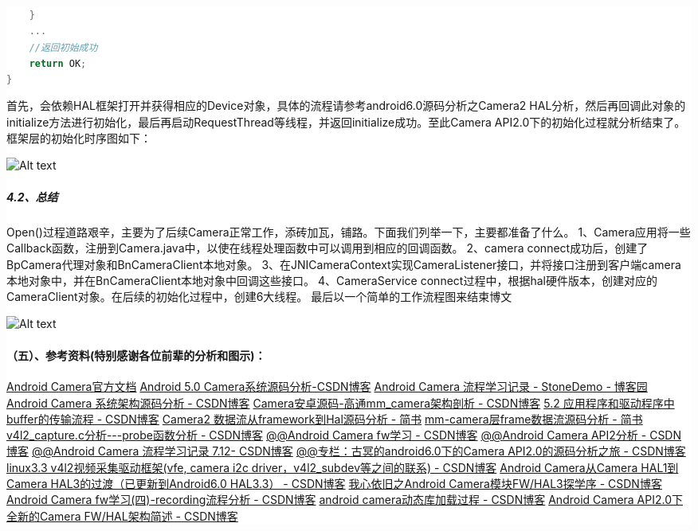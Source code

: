 ``` cpp
    }
    ...
    //返回初始成功
    return OK;
}
```
首先，会依赖HAL框架打开并获得相应的Device对象，具体的流程请参考android6.0源码分析之Camera2 HAL分析，然后再回调此对象的initialize方法进行初始化，最后再启动RequestThread等线程，并返回initialize成功。至此Camera API2.0下的初始化过程就分析结束了。框架层的初始化时序图如下： 

![Alt text](https://raw.githubusercontent.com/zhoujinjianzjj/zhoujinjian.com.images/master/camera.system/01-17-camera_open_native.png)

##### 4.2、总结
Open()过程道路艰辛，主要为了后续Camera正常工作，添砖加瓦，铺路。下面我们列举一下，主要都准备了什么。
1、Camera应用将一些Callback函数，注册到Camera.java中，以使在线程处理函数中可以调用到相应的回调函数。
2、camera connect成功后，创建了BpCamera代理对象和BnCameraClient本地对象。
3、在JNICameraContext实现CameraListener接口，并将接口注册到客户端camera本地对象中，并在BnCameraClient本地对象中回调这些接口。
4、CameraService connect过程中，根据hal硬件版本，创建对应的CameraClient对象。在后续的初始化过程中，创建6大线程。 
最后以一个简单的工作流程图来结束博文 

![Alt text](https://raw.githubusercontent.com/zhoujinjianzjj/zhoujinjian.com.images/master/camera.system/01-18-Camera_open_overview.png)


#### （五）、参考资料(特别感谢各位前辈的分析和图示)：
[Android Camera官方文档](https://source.android.com/devices/camera/)
[Android 5.0 Camera系统源码分析-CSDN博客](https://blog.csdn.net/eternity9255)
[Android Camera 流程学习记录 - StoneDemo - 博客园](http://www.cnblogs.com/stonedemo/category/1080451.html)
[Android Camera 系统架构源码分析 - CSDN博客](https://blog.csdn.net/shell812/article/category/5905525)
[Camera安卓源码-高通mm_camera架构剖析 - CSDN博客](https://blog.csdn.net/hbw1992322/article/details/75259311)
[5.2 应用程序和驱动程序中buffer的传输流程 - CSDN博客](https://blog.csdn.net/yanbixing123/article/details/52294305/)
[Camera2 数据流从framework到Hal源码分析 - 简书](https://www.jianshu.com/p/ecb1be82e6a8)
[mm-camera层frame数据流源码分析 - 简书](https://www.jianshu.com/p/1baad2a5281d)
[v4l2_capture.c分析---probe函数分析 - CSDN博客](https://blog.csdn.net/yanbixing123/article/month/2016/08/4?)
[@@Android Camera fw学习 - CSDN博客](https://blog.csdn.net/armwind/article/category/6282972)
[@@Android Camera API2分析 - CSDN博客](https://blog.csdn.net/gzzaigcnforever/article/category/3066721)
[@@Android Camera 流程学习记录 7.12- CSDN博客](https://blog.csdn.net/qq_16775897/article/category/7112759)
[@@专栏：古冥的android6.0下的Camera API2.0的源码分析之旅 - CSDN博客](https://blog.csdn.net/yangzhihuiguming/article/details/51382267)
[linux3.3 v4l2视频采集驱动框架(vfe, camera i2c driver，v4l2_subdev等之间的联系) - CSDN博客](https://blog.csdn.net/gzzaigcnforever/article/details/17751109)
[Android Camera从Camera HAL1到Camera HAL3的过渡（已更新到Android6.0 HAL3.3） - CSDN博客](https://blog.csdn.net/gzzaigcnforever/article/details/48974523)
[我心依旧之Android Camera模块FW/HAL3探学序 - CSDN博客](https://blog.csdn.net/gzzaigcnforever/article/details/48972477)
[Android Camera fw学习(四)-recording流程分析 - CSDN博客](https://blog.csdn.net/armwind/article/details/73709808)
[android camera动态库加载过程 - CSDN博客](https://blog.csdn.net/armwind/article/details/52076879)
[Android Camera API2.0下全新的Camera FW/HAL架构简述 - CSDN博客](https://blog.csdn.net/gzzaigcnforever/article/details/49468475)
